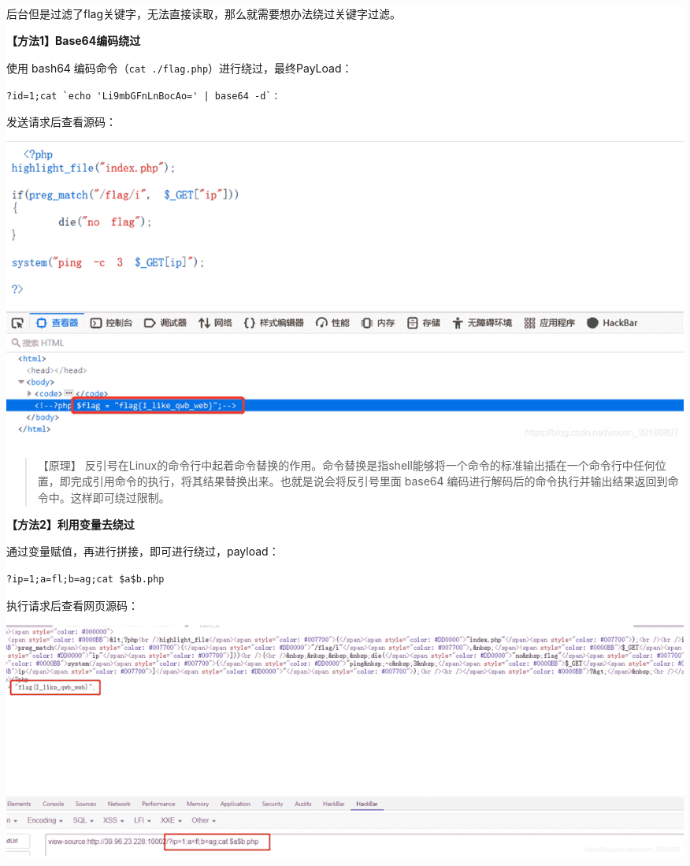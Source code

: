 后台但是过滤了flag关键字，无法直接读取，那么就需要想办法绕过关键字过滤。

**【方法1】Base64编码绕过**

使用 bash64 编码命令（`cat ./flag.php`）进行绕过，最终PayLoad：

```
?id=1;cat `echo 'Li9mbGFnLnBocAo=' | base64 -d`： 
```

发送请求后查看源码：

![在这里插入图片描述](img/72682b1cbde165c8544b1dba6492109b.png)

> 【原理】 反引号在Linux的命令行中起着命令替换的作用。命令替换是指shell能够将一个命令的标准输出插在一个命令行中任何位置，即完成引用命令的执行，将其结果替换出来。也就是说会将反引号里面 base64 编码进行解码后的命令执行并输出结果返回到命令中。这样即可绕过限制。

**【方法2】利用变量去绕过**

通过变量赋值，再进行拼接，即可进行绕过，payload：

```
?ip=1;a=fl;b=ag;cat $a$b.php 
```

执行请求后查看网页源码：

![在这里插入图片描述](img/d942db98152b697ece0bac0b5161018a.png)
